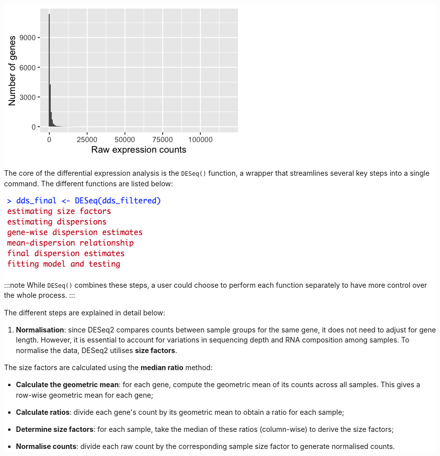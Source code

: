 ![count_distribution](../differential_expression_analysis/img/count_distribution.png)

The core of the differential expression analysis is the `DESeq()` function, a wrapper that streamlines several key steps into a single command. The different functions are listed below:

![deseq2_function](../differential_expression_analysis/img/DESeq_function.png)

:::note
While `DESeq()` combines these steps, a user could choose to perform each function separately to have more control over the whole process.
:::

The different steps are explained in detail below:

1. **Normalisation**: since DESeq2 compares counts between sample groups for the same gene, it does not need to adjust for gene length. However, it is essential to account for variations in sequencing depth and RNA composition among samples. To normalise the data, DESeq2 utilises **size factors**.

The size factors are calculated using the **median ratio** method:

- **Calculate the geometric mean**: for each gene, compute the geometric mean of its counts across all samples. This gives a row-wise geometric mean for each gene;

- **Calculate ratios**: divide each gene's count by its geometric mean to obtain a ratio for each sample;

- **Determine size factors**: for each sample, take the median of these ratios (column-wise) to derive the size factors;

- **Normalise counts**: divide each raw count by the corresponding sample size factor to generate normalised counts.
